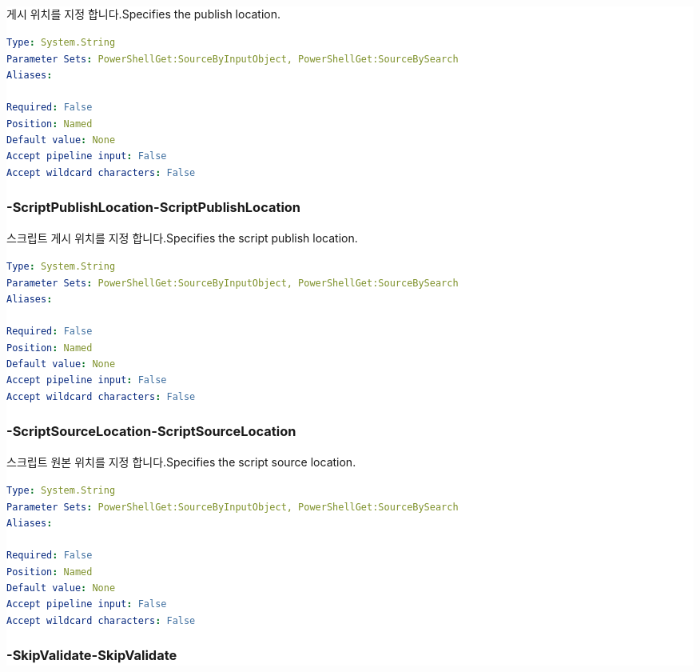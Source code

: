 <span data-ttu-id="96a66-151">게시 위치를 지정 합니다.</span><span class="sxs-lookup"><span data-stu-id="96a66-151">Specifies the publish location.</span></span>

```yaml
Type: System.String
Parameter Sets: PowerShellGet:SourceByInputObject, PowerShellGet:SourceBySearch
Aliases:

Required: False
Position: Named
Default value: None
Accept pipeline input: False
Accept wildcard characters: False
```

### <span data-ttu-id="96a66-152">-ScriptPublishLocation</span><span class="sxs-lookup"><span data-stu-id="96a66-152">-ScriptPublishLocation</span></span>

<span data-ttu-id="96a66-153">스크립트 게시 위치를 지정 합니다.</span><span class="sxs-lookup"><span data-stu-id="96a66-153">Specifies the script publish location.</span></span>

```yaml
Type: System.String
Parameter Sets: PowerShellGet:SourceByInputObject, PowerShellGet:SourceBySearch
Aliases:

Required: False
Position: Named
Default value: None
Accept pipeline input: False
Accept wildcard characters: False
```

### <span data-ttu-id="96a66-154">-ScriptSourceLocation</span><span class="sxs-lookup"><span data-stu-id="96a66-154">-ScriptSourceLocation</span></span>

<span data-ttu-id="96a66-155">스크립트 원본 위치를 지정 합니다.</span><span class="sxs-lookup"><span data-stu-id="96a66-155">Specifies the script source location.</span></span>

```yaml
Type: System.String
Parameter Sets: PowerShellGet:SourceByInputObject, PowerShellGet:SourceBySearch
Aliases:

Required: False
Position: Named
Default value: None
Accept pipeline input: False
Accept wildcard characters: False
```

### <span data-ttu-id="96a66-156">-SkipValidate</span><span class="sxs-lookup"><span data-stu-id="96a66-156">-SkipValidate</span></span>
